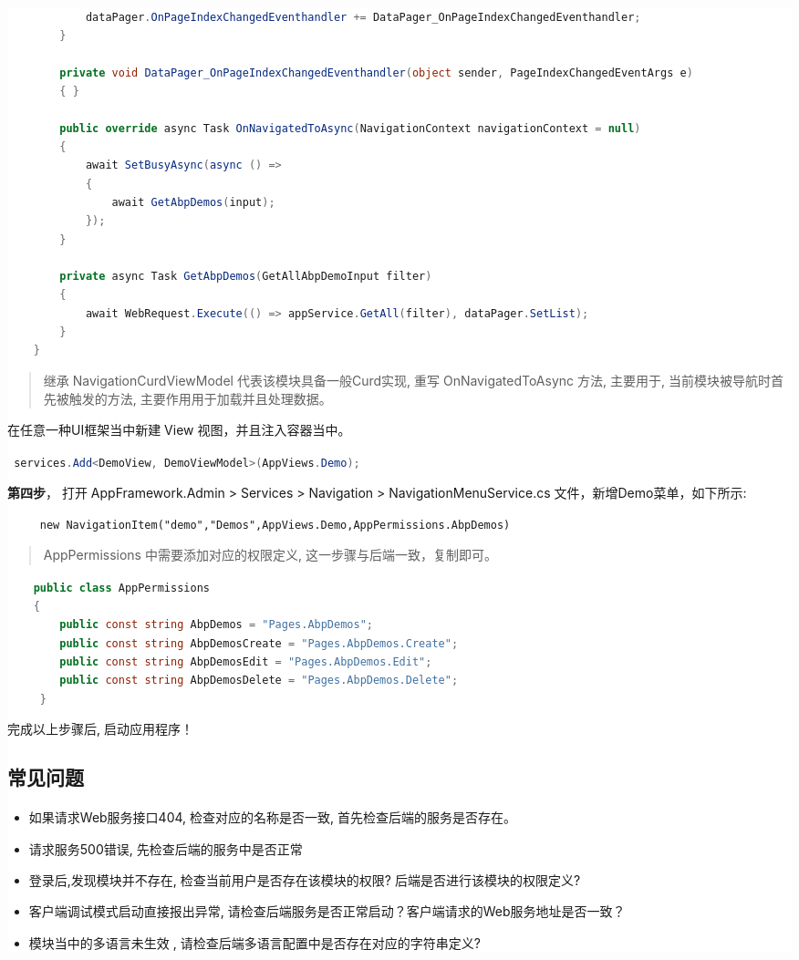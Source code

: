 ````C#
            dataPager.OnPageIndexChangedEventhandler += DataPager_OnPageIndexChangedEventhandler;
        }

        private void DataPager_OnPageIndexChangedEventhandler(object sender, PageIndexChangedEventArgs e)
        { }

        public override async Task OnNavigatedToAsync(NavigationContext navigationContext = null)
        {
            await SetBusyAsync(async () =>
            {
                await GetAbpDemos(input);
            });
        }

        private async Task GetAbpDemos(GetAllAbpDemoInput filter)
        {
            await WebRequest.Execute(() => appService.GetAll(filter), dataPager.SetList);
        } 
    }
````

> 继承 NavigationCurdViewModel 代表该模块具备一般Curd实现, 重写 OnNavigatedToAsync 方法, 主要用于, 当前模块被导航时首先被触发的方法, 主要作用用于加载并且处理数据。

在任意一种UI框架当中新建 View 视图，并且注入容器当中。

````C#
 services.Add<DemoView, DemoViewModel>(AppViews.Demo); 
````

**第四步**， 打开 AppFramework.Admin >  Services >  Navigation > NavigationMenuService.cs  文件，新增Demo菜单，如下所示:

````
     new NavigationItem("demo","Demos",AppViews.Demo,AppPermissions.AbpDemos)
````

> AppPermissions 中需要添加对应的权限定义, 这一步骤与后端一致，复制即可。

````C#
	public class AppPermissions
    {
        public const string AbpDemos = "Pages.AbpDemos";
        public const string AbpDemosCreate = "Pages.AbpDemos.Create";
        public const string AbpDemosEdit = "Pages.AbpDemos.Edit";
        public const string AbpDemosDelete = "Pages.AbpDemos.Delete";
     }
````

完成以上步骤后, 启动应用程序！

## 常见问题

- 如果请求Web服务接口404, 检查对应的名称是否一致, 首先检查后端的服务是否存在。

- 请求服务500错误, 先检查后端的服务中是否正常

- 登录后,发现模块并不存在, 检查当前用户是否存在该模块的权限? 后端是否进行该模块的权限定义?

- 客户端调试模式启动直接报出异常, 请检查后端服务是否正常启动？客户端请求的Web服务地址是否一致？

- 模块当中的多语言未生效 , 请检查后端多语言配置中是否存在对应的字符串定义?


